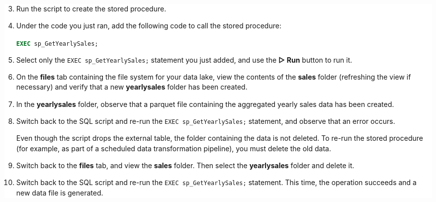 3. Run the script to create the stored procedure.
4. Under the code you just ran, add the following code to call the stored procedure:

    ```sql
    EXEC sp_GetYearlySales;
    ```

5. Select only the `EXEC sp_GetYearlySales;` statement you just added, and use the **&#9655; Run** button to run it.
6. On the **files** tab containing the file system for your data lake, view the contents of the **sales** folder (refreshing the view if necessary) and verify that a new **yearlysales** folder has been created.
7. In the **yearlysales** folder, observe that a parquet file containing the aggregated yearly sales data has been created.
8. Switch back to the SQL script and re-run the `EXEC sp_GetYearlySales;` statement, and observe that an error occurs.

    Even though the script drops the external table, the folder containing the data is not deleted. To re-run the stored procedure (for example, as part of a scheduled data transformation pipeline), you must delete the old data.

9. Switch back to the **files** tab, and view the **sales** folder. Then select the **yearlysales** folder and delete it.
10. Switch back to the SQL script and re-run the `EXEC sp_GetYearlySales;` statement. This time, the operation succeeds and a new data file is generated.
